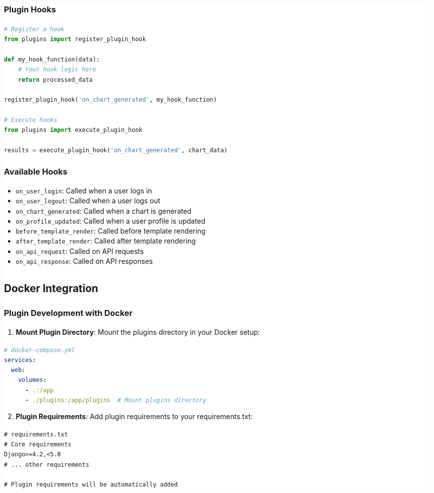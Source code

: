 ### Plugin Hooks

```python
# Register a hook
from plugins import register_plugin_hook

def my_hook_function(data):
    # Your hook logic here
    return processed_data

register_plugin_hook('on_chart_generated', my_hook_function)

# Execute hooks
from plugins import execute_plugin_hook

results = execute_plugin_hook('on_chart_generated', chart_data)
```

### Available Hooks

- `on_user_login`: Called when a user logs in
- `on_user_logout`: Called when a user logs out
- `on_chart_generated`: Called when a chart is generated
- `on_profile_updated`: Called when a user profile is updated
- `before_template_render`: Called before template rendering
- `after_template_render`: Called after template rendering
- `on_api_request`: Called on API requests
- `on_api_response`: Called on API responses

## Docker Integration

### Plugin Development with Docker

1. **Mount Plugin Directory**: Mount the plugins directory in your Docker setup:

```yaml
# docker-compose.yml
services:
  web:
    volumes:
      - .:/app
      - ./plugins:/app/plugins  # Mount plugins directory
```

2. **Plugin Requirements**: Add plugin requirements to your requirements.txt:

```txt
# requirements.txt
# Core requirements
Django>=4.2,<5.0
# ... other requirements

# Plugin requirements will be automatically added
```

